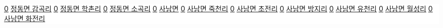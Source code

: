 
  <tr>
    <td><a href="4824031028.html">0</a></td>
    <td><a href="4824031028.html">정동면 감곡리</a></td>
  </tr>
    

  <tr>
    <td><a href="4824031029.html">0</a></td>
    <td><a href="4824031029.html">정동면 학촌리</a></td>
  </tr>
    

  <tr>
    <td><a href="4824031030.html">0</a></td>
    <td><a href="4824031030.html">정동면 소곡리</a></td>
  </tr>
    

  <tr>
    <td><a href="4824032000.html">0</a></td>
    <td><a href="4824032000.html">사남면</a></td>
  </tr>
    

  <tr>
    <td><a href="4824032021.html">0</a></td>
    <td><a href="4824032021.html">사남면 죽천리</a></td>
  </tr>
    

  <tr>
    <td><a href="4824032022.html">0</a></td>
    <td><a href="4824032022.html">사남면 초전리</a></td>
  </tr>
    

  <tr>
    <td><a href="4824032023.html">0</a></td>
    <td><a href="4824032023.html">사남면 방지리</a></td>
  </tr>
    

  <tr>
    <td><a href="4824032024.html">0</a></td>
    <td><a href="4824032024.html">사남면 유천리</a></td>
  </tr>
    

  <tr>
    <td><a href="4824032025.html">0</a></td>
    <td><a href="4824032025.html">사남면 월성리</a></td>
  </tr>
    

  <tr>
    <td><a href="4824032026.html">0</a></td>
    <td><a href="4824032026.html">사남면 화전리</a></td>
  </tr>
    